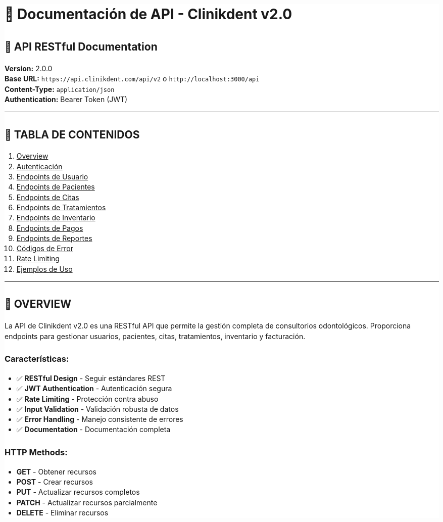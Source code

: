 # 🔌 Documentación de API - Clinikdent v2.0

## 🚀 API RESTful Documentation

**Version:** 2.0.0  
**Base URL:** `https://api.clinikdent.com/api/v2` o `http://localhost:3000/api`  
**Content-Type:** `application/json`  
**Authentication:** Bearer Token (JWT)

---

## 📖 **TABLA DE CONTENIDOS**

1. [Overview](#overview)
2. [Autenticación](#autenticación)
3. [Endpoints de Usuario](#endpoints-de-usuario)
4. [Endpoints de Pacientes](#endpoints-de-pacientes)
5. [Endpoints de Citas](#endpoints-de-citas)
6. [Endpoints de Tratamientos](#endpoints-de-tratamientos)
7. [Endpoints de Inventario](#endpoints-de-inventario)
8. [Endpoints de Pagos](#endpoints-de-pagos)
9. [Endpoints de Reportes](#endpoints-de-reportes)
10. [Códigos de Error](#códigos-de-error)
11. [Rate Limiting](#rate-limiting)
12. [Ejemplos de Uso](#ejemplos-de-uso)

---

## 🎯 **OVERVIEW**

La API de Clinikdent v2.0 es una RESTful API que permite la gestión completa de consultorios odontológicos. Proporciona endpoints para gestionar usuarios, pacientes, citas, tratamientos, inventario y facturación.

### **Características:**
- ✅ **RESTful Design** - Seguir estándares REST
- ✅ **JWT Authentication** - Autenticación segura
- ✅ **Rate Limiting** - Protección contra abuso
- ✅ **Input Validation** - Validación robusta de datos
- ✅ **Error Handling** - Manejo consistente de errores
- ✅ **Documentation** - Documentación completa

### **HTTP Methods:**
- **GET** - Obtener recursos
- **POST** - Crear recursos
- **PUT** - Actualizar recursos completos
- **PATCH** - Actualizar recursos parcialmente
- **DELETE** - Eliminar recursos
